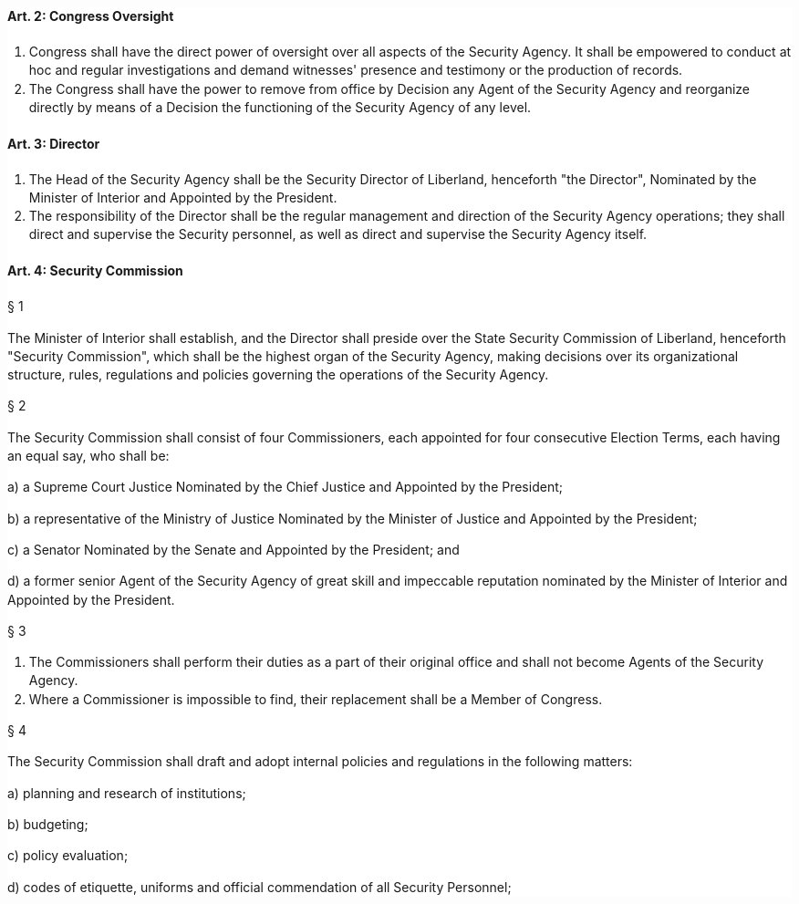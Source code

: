 #### Art. 2: Congress Oversight

1. Congress shall have the direct power of oversight over all aspects of the Security Agency. It shall be empowered to conduct at hoc and regular investigations and demand witnesses' presence and testimony or the production of records.
2. The Congress shall have the power to remove from office by Decision any Agent of the Security Agency and reorganize directly by means of a Decision the functioning of the Security Agency of any level.

#### Art. 3: Director

1. The Head of the Security Agency shall be the Security Director of Liberland, henceforth "the Director", Nominated by the Minister of Interior and Appointed by the President.&#x20;
2. The responsibility of the Director shall be the regular management and direction of the Security Agency operations; they shall direct and supervise the Security personnel, as well as direct and supervise the Security Agency itself.

#### Art. 4: Security Commission

§ 1

The Minister of Interior shall establish, and the Director shall preside over the State Security Commission of Liberland, henceforth "Security Commission", which shall be the highest organ of the Security Agency, making decisions over its organizational structure, rules, regulations and policies governing the operations of the Security Agency.

§ 2

The Security Commission shall consist of four Commissioners, each appointed for four consecutive Election Terms, each having an equal say, who shall be:

a) a Supreme Court Justice Nominated by the Chief Justice and Appointed by the President;

b) a representative of the Ministry of Justice Nominated by the Minister of Justice and Appointed by the President;

c) a Senator Nominated by the Senate and Appointed by the President; and

d) a former senior Agent of the Security Agency of great skill and impeccable reputation nominated by the Minister of Interior and Appointed by the President.

§ 3

1. The Commissioners shall perform their duties as a part of their original office and shall not become Agents of the Security Agency.
2. Where a Commissioner is impossible to find, their replacement shall be a Member of Congress.

§ 4

The Security Commission shall draft and adopt internal policies and regulations in the following matters:

a) planning and research of institutions;&#x20;

b) budgeting;&#x20;

c) policy evaluation;&#x20;

d) codes of etiquette, uniforms and official commendation of all Security Personnel;

